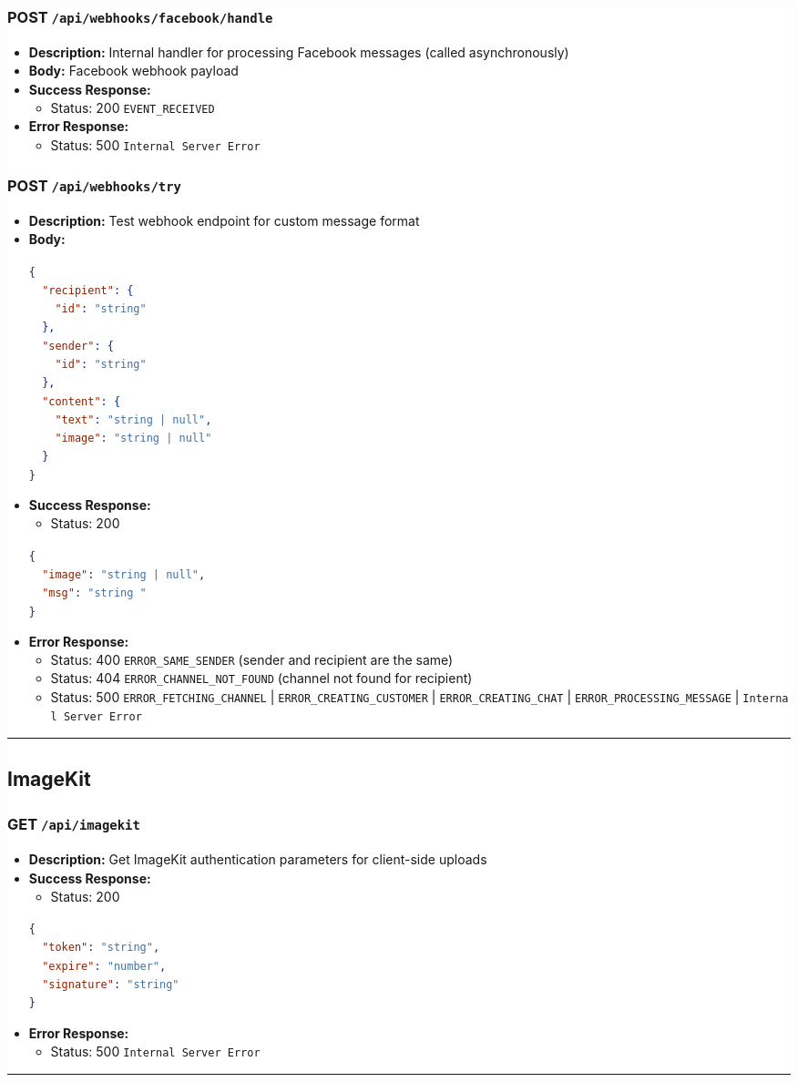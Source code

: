 ### POST `/api/webhooks/facebook/handle`
- **Description:** Internal handler for processing Facebook messages (called asynchronously)
- **Body:** Facebook webhook payload
- **Success Response:**
  - Status: 200
  `EVENT_RECEIVED`
- **Error Response:**
  - Status: 500
  `Internal Server Error`

### POST `/api/webhooks/try`
- **Description:** Test webhook endpoint for custom message format
- **Body:**
  ```json
  {
    "recipient": {
      "id": "string"
    },
    "sender": {
      "id": "string"
    },
    "content": {
      "text": "string | null",
      "image": "string | null"
    }
  }
  ```
- **Success Response:**
  - Status: 200
  ```json
  {
    "image": "string | null",
    "msg": "string "
  }
  ```
- **Error Response:**
  - Status: 400
  `ERROR_SAME_SENDER` (sender and recipient are the same)
  - Status: 404
  `ERROR_CHANNEL_NOT_FOUND` (channel not found for recipient)
  - Status: 500
  `ERROR_FETCHING_CHANNEL` | `ERROR_CREATING_CUSTOMER` | `ERROR_CREATING_CHAT` | `ERROR_PROCESSING_MESSAGE` | `Internal Server Error`

---

## ImageKit

### GET `/api/imagekit`
- **Description:** Get ImageKit authentication parameters for client-side uploads
- **Success Response:**
  - Status: 200
  ```json
  {
    "token": "string",
    "expire": "number",
    "signature": "string"
  }
  ```
- **Error Response:**
  - Status: 500
  `Internal Server Error`

---